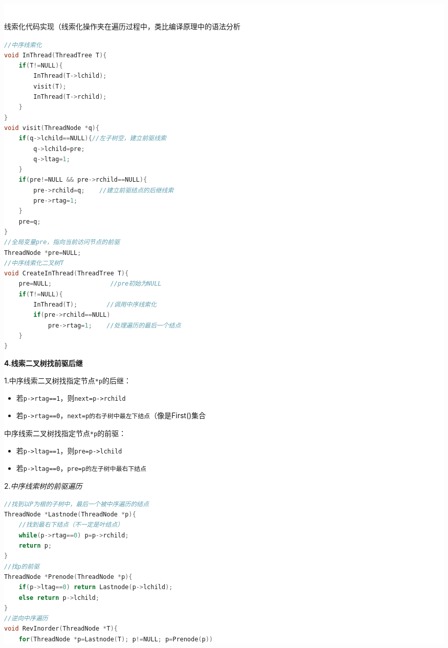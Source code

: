 <img title="" src="file:///C:/Users/jia'le/AppData/Roaming/marktext/images/2024-07-10-19-55-37-image.png" alt="" width="378" data-align="center">

线索化代码实现（线索化操作夹在遍历过程中，类比编译原理中的语法分析

```c
//中序线索化
void InThread(ThreadTree T){
    if(T!=NULL){
        InThread(T->lchild);
        visit(T);
        InThread(T->rchild);
    }
}
void visit(ThreadNode *q){
    if(q->lchild==NULL){//左子树空，建立前驱线索
        q->lchild=pre;
        q->ltag=1;
    }
    if(pre!=NULL && pre->rchild==NULL){
        pre->rchild=q;    //建立前驱结点的后继线索
        pre->rtag=1;
    }
    pre=q;
}
//全局变量pre，指向当前访问节点的前驱
ThreadNode *pre=NULL;
//中序线索化二叉树T
void CreateInThread(ThreadTree T){
    pre=NULL;                //pre初始为NULL
    if(T!=NULL){
        InThread(T);        //调用中序线索化
        if(pre->rchild==NULL)
            pre->rtag=1;    //处理遍历的最后一个结点
    }
}
```

**4.线索二叉树找前驱后继**

1.中序线索二叉树找指定节点`*p`的后继：

- 若`p->rtag==1`，则`next=p->rchild`

- 若`p->rtag==0`，`next=p的右子树中最左下结点`（像是First()集合

中序线索二叉树找指定节点`*p`的前驱：

- 若`p->ltag==1`，则`pre=p->lchild`

- 若`p->ltag==0`，`pre=p的左子树中最右下结点`

2.*中序线索树的前驱遍历*

```c
//找到以P为根的子树中，最后一个被中序遍历的结点
ThreadNode *Lastnode(ThreadNode *p){
    //找到最右下结点（不一定是叶结点）
    while(p->rtag==0) p=p->rchild;
    return p;
}
//找p的前驱
ThreadNode *Prenode(ThreadNode *p){
    if(p->ltag==0) return Lastnode(p->lchild);
    else return p->lchild;
}
//逆向中序遍历
void RevInorder(ThreadNode *T){
    for(ThreadNode *p=Lastnode(T); p!=NULL; p=Prenode(p))
```
